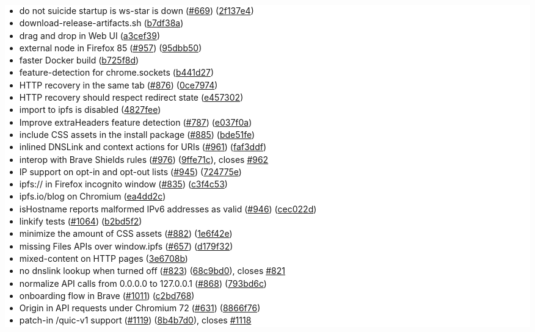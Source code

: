 * do not suicide startup is ws-star is down ([#669](https://github.com/ipfs/ipfs-companion/issues/669)) ([2f137e4](https://github.com/ipfs/ipfs-companion/commit/2f137e4381a277e8b5ef5285d551612cc443764b))
* download-release-artifacts.sh ([b7df38a](https://github.com/ipfs/ipfs-companion/commit/b7df38ab86254999814e0ff6a5f6f210d950ea7b))
* drag and drop in Web UI ([a3cef39](https://github.com/ipfs/ipfs-companion/commit/a3cef39e519f4f2cd2f88c8288e125eda4df4a30))
* external node in Firefox 85 ([#957](https://github.com/ipfs/ipfs-companion/issues/957)) ([95dbb50](https://github.com/ipfs/ipfs-companion/commit/95dbb506d9b2979aa8573247b94352d386e8f0af))
* faster Docker build ([b725f8d](https://github.com/ipfs/ipfs-companion/commit/b725f8ddbb5c4cb04d3642c93e03aa7320f294eb))
* feature-detection for chrome.sockets ([b441d27](https://github.com/ipfs/ipfs-companion/commit/b441d277ff3445864310baa7728593b1b3494411))
* HTTP recovery in the same tab ([#876](https://github.com/ipfs/ipfs-companion/issues/876)) ([0ce7974](https://github.com/ipfs/ipfs-companion/commit/0ce79749443f8fd857a9c46a3b49b9ea0b70d8e5))
* HTTP recovery should respect redirect state ([e457302](https://github.com/ipfs/ipfs-companion/commit/e457302c743438c814cb12f9f499bfd65003898c))
* import to ipfs is disabled ([4827fee](https://github.com/ipfs/ipfs-companion/commit/4827feefd3ba813c5967c673fd6db4d1969ba729))
* Improve extraHeaders feature detection ([#787](https://github.com/ipfs/ipfs-companion/issues/787)) ([e037f0a](https://github.com/ipfs/ipfs-companion/commit/e037f0a5604fff200113a577dba579b1d7e3fe38))
* include CSS assets in the install package ([#885](https://github.com/ipfs/ipfs-companion/issues/885)) ([bde51fe](https://github.com/ipfs/ipfs-companion/commit/bde51fe6d0b150bc6d6f29170584d59b8edbe800))
* inlined DNSLink and context actions for URIs ([#961](https://github.com/ipfs/ipfs-companion/issues/961)) ([faf3ddf](https://github.com/ipfs/ipfs-companion/commit/faf3ddf653db8bea90c5d6682729d1ea06d95d83))
* interop with Brave Shields rules ([#976](https://github.com/ipfs/ipfs-companion/issues/976)) ([9ffe71c](https://github.com/ipfs/ipfs-companion/commit/9ffe71c4ac0f0ed28b97aab3117e36dac48b1f1e)), closes [#962](https://github.com/ipfs/ipfs-companion/issues/962)
* IP support on opt-in and opt-out lists ([#945](https://github.com/ipfs/ipfs-companion/issues/945)) ([724775e](https://github.com/ipfs/ipfs-companion/commit/724775e60893f08349873e12788d931fdce9af64))
* ipfs:// in Firefox incognito window ([#835](https://github.com/ipfs/ipfs-companion/issues/835)) ([c3f4c53](https://github.com/ipfs/ipfs-companion/commit/c3f4c531514522bf11ca74ce878051480f8ad773))
* ipfs.io/blog on Chromium ([ea4dd2c](https://github.com/ipfs/ipfs-companion/commit/ea4dd2c2d51f12553e67631c5316f6ee92b7546e))
* isHostname reports malformed IPv6 addresses as valid ([#946](https://github.com/ipfs/ipfs-companion/issues/946)) ([cec022d](https://github.com/ipfs/ipfs-companion/commit/cec022dec871d2396ffe488df8c809b6ba92085c))
* linkify tests ([#1064](https://github.com/ipfs/ipfs-companion/issues/1064)) ([b2bd5f2](https://github.com/ipfs/ipfs-companion/commit/b2bd5f27460dc143a604b09f5567d8a1fcf58b14))
* minimize the amount of CSS assets ([#882](https://github.com/ipfs/ipfs-companion/issues/882)) ([1e6f42e](https://github.com/ipfs/ipfs-companion/commit/1e6f42ed794a9c869406ad48438244ffa7d8cce6))
* missing Files APIs over window.ipfs ([#657](https://github.com/ipfs/ipfs-companion/issues/657)) ([d179f32](https://github.com/ipfs/ipfs-companion/commit/d179f32b7f662c68da33e18904164d9ac796fa12))
* mixed-content on HTTP pages ([3e6708b](https://github.com/ipfs/ipfs-companion/commit/3e6708bb1227fc447f908f545e4f157d3936caac))
* no dnslink lookup when turned off ([#823](https://github.com/ipfs/ipfs-companion/issues/823)) ([68c9bd0](https://github.com/ipfs/ipfs-companion/commit/68c9bd0f3849797bd77766d14482a5b7b62eff6e)), closes [#821](https://github.com/ipfs/ipfs-companion/issues/821)
* normalize API calls from 0.0.0.0 to 127.0.0.1 ([#868](https://github.com/ipfs/ipfs-companion/issues/868)) ([793bd6c](https://github.com/ipfs/ipfs-companion/commit/793bd6cdbe804f611ed42f7dd32c6fb8d9d224b8))
* onboarding flow in Brave ([#1011](https://github.com/ipfs/ipfs-companion/issues/1011)) ([c2bd768](https://github.com/ipfs/ipfs-companion/commit/c2bd768d53eb42b1685efd1b5e430482df939a28))
* Origin in API requests under Chromium 72 ([#631](https://github.com/ipfs/ipfs-companion/issues/631)) ([8866f76](https://github.com/ipfs/ipfs-companion/commit/8866f76b82ca662bd89c47447e210fb1262de39f))
* patch-in /quic-v1 support ([#1119](https://github.com/ipfs/ipfs-companion/issues/1119)) ([8b4b7d0](https://github.com/ipfs/ipfs-companion/commit/8b4b7d04e9b10d7e1f8c4bf0976ce9af6bb43bbf)), closes [#1118](https://github.com/ipfs/ipfs-companion/issues/1118)